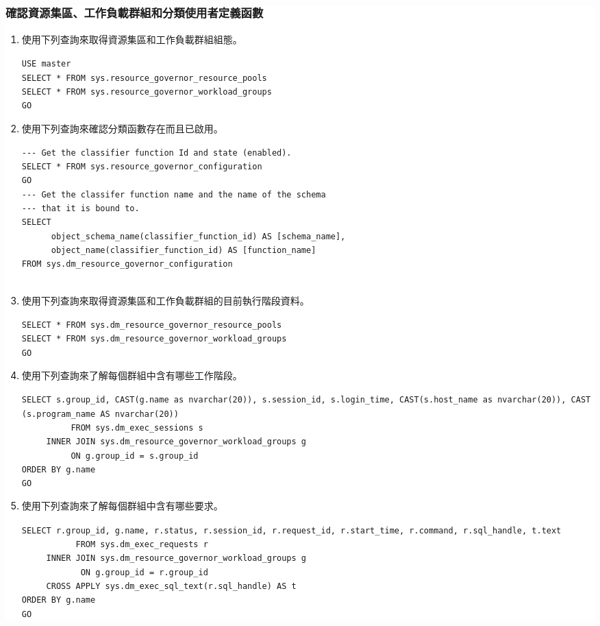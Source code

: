 ### <a name="to-verify-the-resource-pools-workload-groups-and-the-classifier-user-defined-function"></a>確認資源集區、工作負載群組和分類使用者定義函數  
  
1.  使用下列查詢來取得資源集區和工作負載群組組態。  
  
    ```  
    USE master  
    SELECT * FROM sys.resource_governor_resource_pools  
    SELECT * FROM sys.resource_governor_workload_groups  
    GO  
    ```  
  
2.  使用下列查詢來確認分類函數存在而且已啟用。  
  
    ```  
    --- Get the classifier function Id and state (enabled).  
    SELECT * FROM sys.resource_governor_configuration  
    GO  
    --- Get the classifer function name and the name of the schema  
    --- that it is bound to.  
    SELECT   
          object_schema_name(classifier_function_id) AS [schema_name],  
          object_name(classifier_function_id) AS [function_name]  
    FROM sys.dm_resource_governor_configuration  
  
    ```  
  
3.  使用下列查詢來取得資源集區和工作負載群組的目前執行階段資料。  
  
    ```  
    SELECT * FROM sys.dm_resource_governor_resource_pools  
    SELECT * FROM sys.dm_resource_governor_workload_groups  
    GO  
    ```  
  
4.  使用下列查詢來了解每個群組中含有哪些工作階段。  
  
    ```  
    SELECT s.group_id, CAST(g.name as nvarchar(20)), s.session_id, s.login_time, CAST(s.host_name as nvarchar(20)), CAST(s.program_name AS nvarchar(20))  
              FROM sys.dm_exec_sessions s  
         INNER JOIN sys.dm_resource_governor_workload_groups g  
              ON g.group_id = s.group_id  
    ORDER BY g.name  
    GO  
    ```  
  
5.  使用下列查詢來了解每個群組中含有哪些要求。  
  
    ```  
    SELECT r.group_id, g.name, r.status, r.session_id, r.request_id, r.start_time, r.command, r.sql_handle, t.text   
               FROM sys.dm_exec_requests r  
         INNER JOIN sys.dm_resource_governor_workload_groups g  
                ON g.group_id = r.group_id  
         CROSS APPLY sys.dm_exec_sql_text(r.sql_handle) AS t  
    ORDER BY g.name  
    GO  
    ```  
  